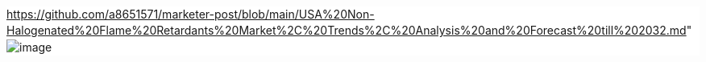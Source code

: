 <a href=https://github.com/a8651571/marketer-post/blob/main/USA%20Non-Halogenated%20Flame%20Retardants%20Market%2C%20Trends%2C%20Analysis%20and%20Forecast%20till%202032.md>https://github.com/a8651571/marketer-post/blob/main/USA%20Non-Halogenated%20Flame%20Retardants%20Market%2C%20Trends%2C%20Analysis%20and%20Forecast%20till%202032.md</a>"
![image](https://github.com/user-attachments/assets/54a19f89-fca0-488d-9a20-9a7aa8565374)
